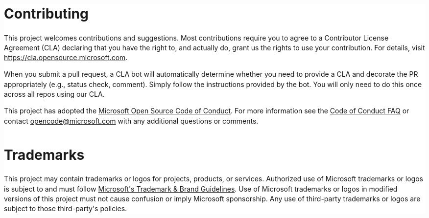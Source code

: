 # Contributing

This project welcomes contributions and suggestions. Most contributions require you to agree to a
Contributor License Agreement (CLA) declaring that you have the right to, and actually do, grant us
the rights to use your contribution. For details, visit https://cla.opensource.microsoft.com.

When you submit a pull request, a CLA bot will automatically determine whether you need to provide
a CLA and decorate the PR appropriately (e.g., status check, comment). Simply follow the instructions
provided by the bot. You will only need to do this once across all repos using our CLA.

This project has adopted the [Microsoft Open Source Code of Conduct](https://opensource.microsoft.com/codeofconduct/).
For more information see the [Code of Conduct FAQ](https://opensource.microsoft.com/codeofconduct/faq/) or
contact [opencode@microsoft.com](mailto:opencode@microsoft.com) with any additional questions or comments.

# Trademarks

This project may contain trademarks or logos for projects, products, or services. Authorized use of Microsoft
trademarks or logos is subject to and must follow
[Microsoft's Trademark & Brand Guidelines](https://www.microsoft.com/en-us/legal/intellectualproperty/trademarks/usage/general).
Use of Microsoft trademarks or logos in modified versions of this project must not cause confusion or imply Microsoft sponsorship.
Any use of third-party trademarks or logos are subject to those third-party's policies.
